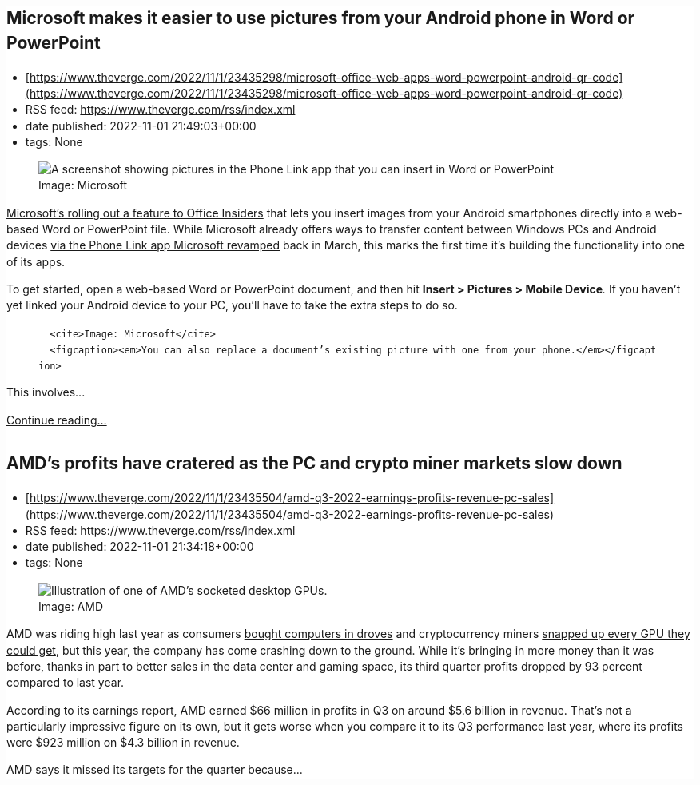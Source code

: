 ## Microsoft makes it easier to use pictures from your Android phone in Word or PowerPoint
 - [https://www.theverge.com/2022/11/1/23435298/microsoft-office-web-apps-word-powerpoint-android-qr-code](https://www.theverge.com/2022/11/1/23435298/microsoft-office-web-apps-word-powerpoint-android-qr-code)
 - RSS feed: https://www.theverge.com/rss/index.xml
 - date published: 2022-11-01 21:49:03+00:00
 - tags: None

<figure>
      <img alt="A screenshot showing pictures in the Phone Link app that you can insert in Word or PowerPoint" src="https://cdn.vox-cdn.com/thumbor/n-lqbdhXONa1wC903LNmb2S25yY=/0x15:1536x1039/1310x873/cdn.vox-cdn.com/uploads/chorus_image/image/71572473/microsoft_insert_image_phone_grid.0.png" />
        <figcaption>Image: Microsoft</figcaption>
    </figure>

  <p id="CxOXQ7"><a href="https://insider.office.com/en-us/blog/insert-pictures-from-your-android-phone-in-word-and-powerpoint-for-the-web">Microsoft’s rolling out a feature to Office Insiders</a> that lets you insert images from your Android smartphones directly into a web-based Word or PowerPoint file. While Microsoft already offers ways to transfer content between Windows PCs and Android devices <a href="https://www.theverge.com/2022/3/31/23004352/microsoft-phone-link-rebranding-windows-11-design-update">via the Phone Link app Microsoft revamped</a> back in March, this marks the first time it’s building the functionality into one of its apps.</p>
<p id="sb9zyV">To get started, open a web-based Word or PowerPoint document, and then hit <strong>Insert &gt; Pictures &gt; Mobile Device</strong><em>. </em>If you haven’t yet linked your Android device to your PC, you’ll have to take the extra steps to do so.</p>
  <figure class="e-image">
        
      <cite>Image: Microsoft</cite>
      <figcaption><em>You can also replace a document’s existing picture with one from your phone.</em></figcaption>
  </figure>
<p id="EoZfHe">This involves...</p>
  <p>
    <a href="https://www.theverge.com/2022/11/1/23435298/microsoft-office-web-apps-word-powerpoint-android-qr-code">Continue reading&hellip;</a>
  </p>

## AMD’s profits have cratered as the PC and crypto miner markets slow down
 - [https://www.theverge.com/2022/11/1/23435504/amd-q3-2022-earnings-profits-revenue-pc-sales](https://www.theverge.com/2022/11/1/23435504/amd-q3-2022-earnings-profits-revenue-pc-sales)
 - RSS feed: https://www.theverge.com/rss/index.xml
 - date published: 2022-11-01 21:34:18+00:00
 - tags: None

<figure>
      <img alt="Illustration of one of AMD’s socketed desktop GPUs." src="https://cdn.vox-cdn.com/thumbor/C5_8gLdHt0PZ3M5U_nljOTt-_Fc=/0x62:1510x1069/1310x873/cdn.vox-cdn.com/uploads/chorus_image/image/71572405/2022_05_22_15_38_37_Dly6cgt0xY.0.jpg" />
        <figcaption>Image: AMD</figcaption>
    </figure>

  <p id="Duko4s">AMD was riding high last year as consumers <a href="https://www.theverge.com/2022/1/13/22881569/pc-sales-shipments-2021-growth-idc-gartner-pandemic-demand">bought computers in droves</a> and cryptocurrency miners <a href="https://www.theverge.com/2021/9/27/22697339/amd-crypto-mining-ceo-lisa-su-gpu-code-conference">snapped up every GPU they could get</a>, but this year, the company has come crashing down to the ground. While it’s bringing in more money than it was before, thanks in part to better sales in the data center and gaming space, its third quarter profits dropped by 93 percent compared to last year.</p>
<p id="9dq3CU">According to its earnings report, AMD earned $66 million in profits in Q3 on around $5.6 billion in revenue. That’s not a particularly impressive figure on its own, but it gets worse when you compare it to its Q3 performance last year, where its profits were $923 million on $4.3 billion in revenue. </p>
<div class="c-float-left c-float-hang"><aside id="fr4Hln"><div></div></aside></div>
<p id="L7lT6O">AMD says it missed its targets for the quarter because...</p>
  <p>